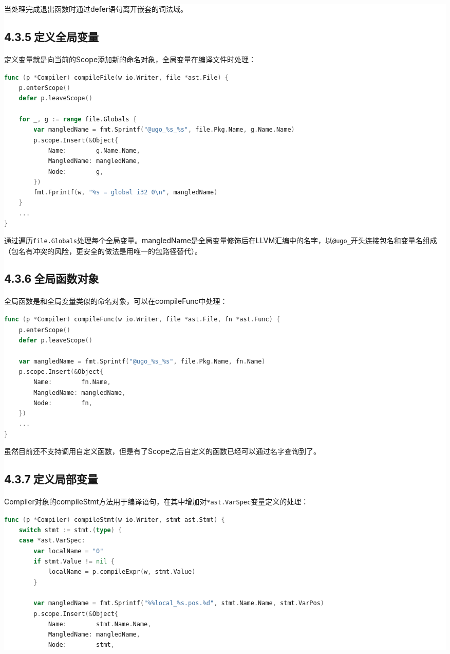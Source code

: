 当处理完成退出函数时通过defer语句离开嵌套的词法域。

## 4.3.5 定义全局变量

定义变量就是向当前的Scope添加新的命名对象，全局变量在编译文件时处理：

```go
func (p *Compiler) compileFile(w io.Writer, file *ast.File) {
	p.enterScope()
	defer p.leaveScope()

	for _, g := range file.Globals {
		var mangledName = fmt.Sprintf("@ugo_%s_%s", file.Pkg.Name, g.Name.Name)
		p.scope.Insert(&Object{
			Name:        g.Name.Name,
			MangledName: mangledName,
			Node:        g,
		})
		fmt.Fprintf(w, "%s = global i32 0\n", mangledName)
	}
	...
}
```

通过遍历`file.Globals`处理每个全局变量。mangledName是全局变量修饰后在LLVM汇编中的名字，以`@ugo_`开头连接包名和变量名组成（包名有冲突的风险，更安全的做法是用唯一的包路径替代）。

## 4.3.6 全局函数对象

全局函数是和全局变量类似的命名对象，可以在compileFunc中处理：

```go
func (p *Compiler) compileFunc(w io.Writer, file *ast.File, fn *ast.Func) {
	p.enterScope()
	defer p.leaveScope()

	var mangledName = fmt.Sprintf("@ugo_%s_%s", file.Pkg.Name, fn.Name)
	p.scope.Insert(&Object{
		Name:        fn.Name,
		MangledName: mangledName,
		Node:        fn,
	})
	...
}
```

虽然目前还不支持调用自定义函数，但是有了Scope之后自定义的函数已经可以通过名字查询到了。

## 4.3.7 定义局部变量

Compiler对象的compileStmt方法用于编译语句，在其中增加对`*ast.VarSpec`变量定义的处理：

```go
func (p *Compiler) compileStmt(w io.Writer, stmt ast.Stmt) {
	switch stmt := stmt.(type) {
	case *ast.VarSpec:
		var localName = "0"
		if stmt.Value != nil {
			localName = p.compileExpr(w, stmt.Value)
		}

		var mangledName = fmt.Sprintf("%%local_%s.pos.%d", stmt.Name.Name, stmt.VarPos)
		p.scope.Insert(&Object{
			Name:        stmt.Name.Name,
			MangledName: mangledName,
			Node:        stmt,
```